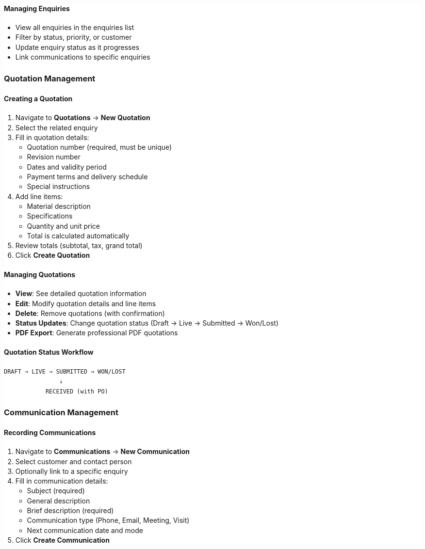 #### Managing Enquiries

- View all enquiries in the enquiries list
- Filter by status, priority, or customer
- Update enquiry status as it progresses
- Link communications to specific enquiries

### Quotation Management

#### Creating a Quotation

1. Navigate to **Quotations** → **New Quotation**
2. Select the related enquiry
3. Fill in quotation details:
   - Quotation number (required, must be unique)
   - Revision number
   - Dates and validity period
   - Payment terms and delivery schedule
   - Special instructions
4. Add line items:
   - Material description
   - Specifications
   - Quantity and unit price
   - Total is calculated automatically
5. Review totals (subtotal, tax, grand total)
6. Click **Create Quotation**

#### Managing Quotations

- **View**: See detailed quotation information
- **Edit**: Modify quotation details and line items
- **Delete**: Remove quotations (with confirmation)
- **Status Updates**: Change quotation status (Draft → Live → Submitted → Won/Lost)
- **PDF Export**: Generate professional PDF quotations

#### Quotation Status Workflow

```
DRAFT → LIVE → SUBMITTED → WON/LOST
                ↓
            RECEIVED (with PO)
```

### Communication Management

#### Recording Communications

1. Navigate to **Communications** → **New Communication**
2. Select customer and contact person
3. Optionally link to a specific enquiry
4. Fill in communication details:
   - Subject (required)
   - General description
   - Brief description (required)
   - Communication type (Phone, Email, Meeting, Visit)
   - Next communication date and mode
5. Click **Create Communication**
